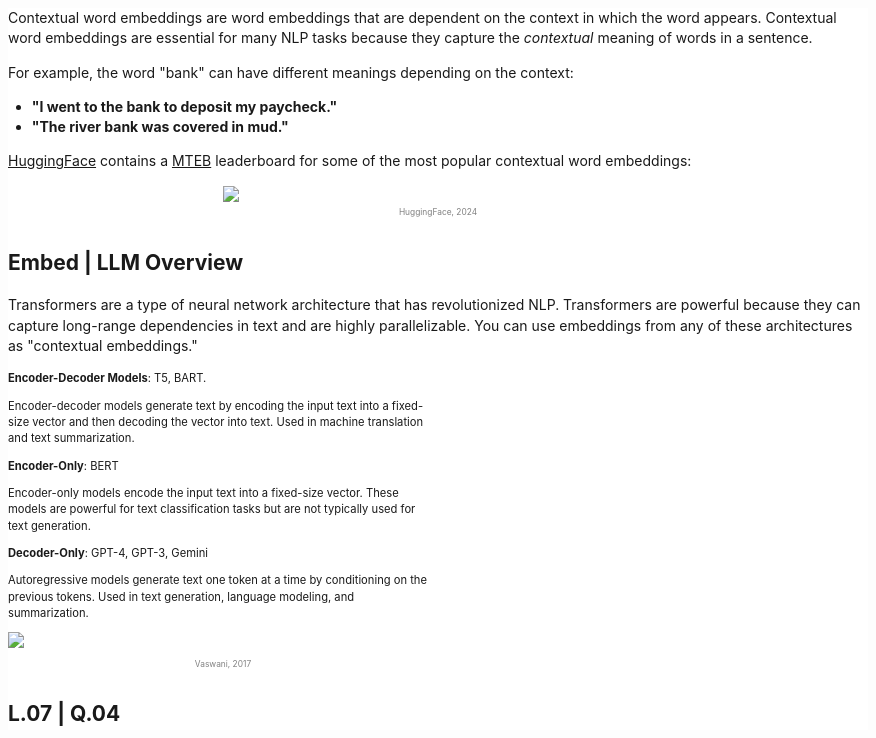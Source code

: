 Contextual word embeddings are word embeddings that are dependent on the context in which the word appears. Contextual word embeddings are essential for many NLP tasks because they capture the *contextual* meaning of words in a sentence.

For example, the word "bank" can have different meanings depending on the context:

- **"I went to the bank to deposit my paycheck."**
- **"The river bank was covered in mud."**

[HuggingFace](https://huggingface.co/spaces/mteb/leaderboard) contains a [MTEB](https://arxiv.org/abs/2210.07316) leaderboard for some of the most popular contextual word embeddings:

<img src="https://storage.googleapis.com/cs326-bucket/lecture_14/leaderboard.png" style="margin: 0 auto; display: block; width: 50%;">
<span style="font-size: 0.6em; padding-top: 0.5em; text-align: center; display: block; color: grey;">HuggingFace, 2024</span>



## Embed | LLM Overview

Transformers are a type of neural network architecture that has revolutionized NLP. Transformers are powerful because they can capture long-range dependencies in text and are highly parallelizable. You can use embeddings from any of these architectures as "contextual embeddings."

<div class = "col-wrapper">
<div class="c1" style = "width: 50%; font-size: 0.8em;">

**Encoder-Decoder Models**: T5, BART.

Encoder-decoder models generate text by encoding the input text into a fixed-size vector and then decoding the vector into text. Used in machine translation and text summarization.

**Encoder-Only**: BERT

Encoder-only models encode the input text into a fixed-size vector. These models are powerful for text classification tasks but are not typically used for text generation.

**Decoder-Only**: GPT-4, GPT-3, Gemini 

Autoregressive models generate text one token at a time by conditioning on the previous tokens. Used in text generation, language modeling, and summarization.

</div>
<div class="c2 col-centered" style = "width: 50%">

<div>
<img src="https://substackcdn.com/image/fetch/w_1456,c_limit,f_webp,q_auto:good,fl_progressive:steep/https%3A%2F%2Fsubstack-post-media.s3.amazonaws.com%2Fpublic%2Fimages%2F81c2aa73-dd8c-46bf-85b0-90e01145b0ed_1422x1460.png" style="margin: 0; padding: 0; ">
<span style="font-size: 0.6em; padding-top: 0.5em; text-align: center; display: block; color: grey;">Vaswani, 2017</span>
</div>
</div>
</div>



## L.07 | Q.04
